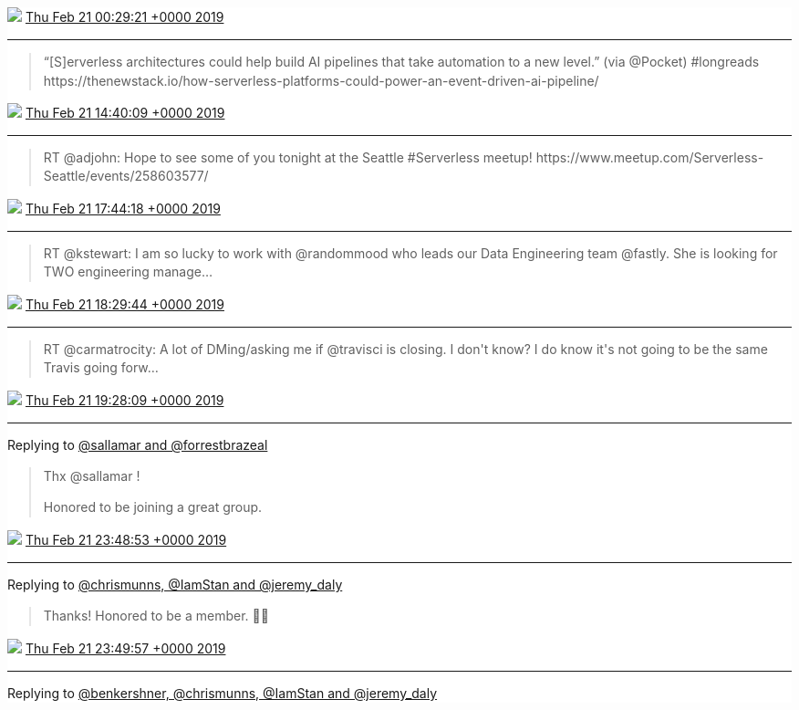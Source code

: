 <img src="./media/tweet.ico" width="12" /> [Thu Feb 21 00:29:21 +0000 2019](https://twitter.com/mweagle/status/1098379110273806337)

----

> “\[S\]erverless architectures could help build AI pipelines that take automation to a new level\.” \(via @Pocket\) \#longreads https://thenewstack\.io/how\-serverless\-platforms\-could\-power\-an\-event\-driven\-ai\-pipeline/

<img src="./media/tweet.ico" width="12" /> [Thu Feb 21 14:40:09 +0000 2019](https://twitter.com/mweagle/status/1098593220601237505)

----

> RT @adjohn: Hope to see some of you tonight at the Seattle \#Serverless meetup\! https://www\.meetup\.com/Serverless\-Seattle/events/258603577/

<img src="./media/tweet.ico" width="12" /> [Thu Feb 21 17:44:18 +0000 2019](https://twitter.com/mweagle/status/1098639563189178368)

----

> RT @kstewart: I am so lucky to work with @randommood who leads our Data Engineering team @fastly\. She is looking for TWO engineering manage…

<img src="./media/tweet.ico" width="12" /> [Thu Feb 21 18:29:44 +0000 2019](https://twitter.com/mweagle/status/1098650997226856449)

----

> RT @carmatrocity: A lot of DMing/asking me if @travisci is closing\. I don't know? I do know it's not going to be the same Travis going forw…

<img src="./media/tweet.ico" width="12" /> [Thu Feb 21 19:28:09 +0000 2019](https://twitter.com/mweagle/status/1098665697050165248)

----

Replying to [@sallamar and @forrestbrazeal](https://twitter.com/sallamar/status/1098722256270905344)

> Thx @sallamar \!
>
> Honored to be joining a great group\.

<img src="./media/tweet.ico" width="12" /> [Thu Feb 21 23:48:53 +0000 2019](https://twitter.com/mweagle/status/1098731315292123136)

----

Replying to [@chrismunns, @IamStan and @jeremy\_daly](https://twitter.com/chrismunns/status/1098725564414865410)

> Thanks\! Honored to be a member\. 🙇‍♂️

<img src="./media/tweet.ico" width="12" /> [Thu Feb 21 23:49:57 +0000 2019](https://twitter.com/mweagle/status/1098731582242734080)

----

Replying to [@benkershner, @chrismunns, @IamStan and @jeremy\_daly](https://twitter.com/benkershner/status/1098725799279026177)
